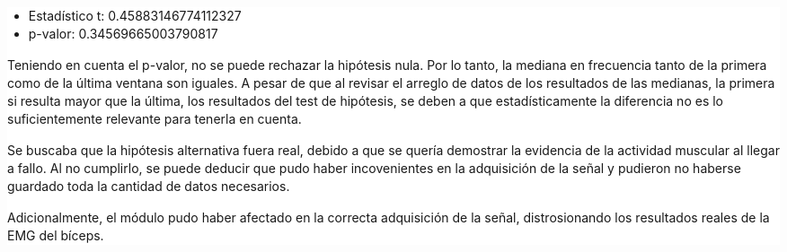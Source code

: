 * Estadístico t: 0.45883146774112327
* p-valor: 0.34569665003790817

Teniendo en cuenta el p-valor, no se puede rechazar la hipótesis nula. Por lo tanto, la mediana en frecuencia tanto de la primera como de la última ventana son iguales. A pesar de que al revisar el arreglo de datos de los resultados de las medianas, la primera si resulta mayor que la última, los resultados del test de hipótesis, se deben a que estadísticamente la diferencia no es lo suficientemente relevante para tenerla en cuenta. 

Se buscaba que la hipótesis alternativa fuera real, debido a que se quería demostrar la evidencia de la actividad muscular al llegar a fallo. Al no cumplirlo, se puede deducir que pudo haber incovenientes en la adquisición de la señal y pudieron no haberse guardado toda la cantidad de datos necesarios. 

Adicionalmente, el módulo pudo haber afectado en la correcta adquisición de la señal, distrosionando los resultados reales de la EMG del bíceps. 


[^1^]:Rodríguez, J. (2019). Análisis y procesamiento de señales electromiográficas para la clasificación de actividades de la vida diaria. Universidad Tecnológica de Bolívar.
[^2^]:National Instruments. (s/f). Multifunction Input and Output Devices. https://www.ni.com/pdf/product-flyers/multifunction-io.pdf
[^3^]:ELECTROCARDIOGRAFO ECG AD8232. (s/f). MACTRONICA. https://www.mactronica.com.co/electrocardiografo-ecg-ad8232
[^4^]:Blasco, A. (s/f). ejercicios para bíceps electrodos.  https://www.boteprote.com/blog/ejercicios-para-biceps/ejercicios-para-biceps-electrodos/
[^5^]:Sanz, Á. M. (2017). PROCESADO AVANZADO DE SEÑAL EMG [Carlos III de Madrid, Escuela politécnica superior]. https://e-archivo.uc3m.es/rest/api/core/bitstreams/73de4212-e068-4610-9dca-4cf450e3fd9e/content
[^6^]:González, M. (2017, enero 19). ¿Qué es el «aliasing»? Explicación y efectos curiosos. TECNO CRÓNICA. https://tecnocronica.wordpress.com/2017/01/19/que-es-el-aliasing-explicacion-y-efectos-curiosos/
